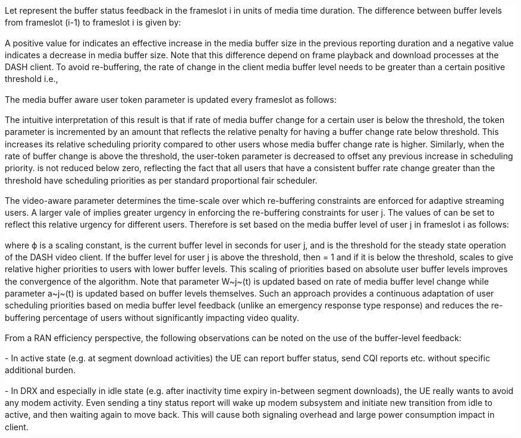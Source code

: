 Let represent the buffer status feedback in the frameslot i in units of
media time duration. The difference between buffer levels from frameslot
(i-1) to frameslot i is given by:

A positive value for indicates an effective increase in the media buffer
size in the previous reporting duration and a negative value indicates a
decrease in media buffer size. Note that this difference depend on frame
playback and download processes at the DASH client. To avoid
re-buffering, the rate of change in the client media buffer level needs
to be greater than a certain positive threshold i.e.,

The media buffer aware user token parameter is updated every frameslot
as follows:

The intuitive interpretation of this result is that if rate of media
buffer change for a certain user is below the threshold, the token
parameter is incremented by an amount that reflects the relative penalty
for having a buffer change rate below threshold. This increases its
relative scheduling priority compared to other users whose media buffer
change rate is higher. Similarly, when the rate of buffer change is
above the threshold, the user-token parameter is decreased to offset any
previous increase in scheduling priority. is not reduced below zero,
reflecting the fact that all users that have a consistent buffer rate
change greater than the threshold have scheduling priorities as per
standard proportional fair scheduler.

The video-aware parameter determines the time-scale over which
re-buffering constraints are enforced for adaptive streaming users. A
larger vale of implies greater urgency in enforcing the re-buffering
constraints for user j. The values of can be set to reflect this
relative urgency for different users. Therefore is set based on the
media buffer level of user j in frameslot i as follows:

where ϕ is a scaling constant, is the current buffer level in seconds
for user j, and is the threshold for the steady state operation of the
DASH video client. If the buffer level for user j is above the
threshold, then = 1 and if it is below the threshold, scales to give
relative higher priorities to users with lower buffer levels. This
scaling of priorities based on absolute user buffer levels improves the
convergence of the algorithm. Note that parameter W~j~(t) is updated
based on rate of media buffer level change while parameter a~j~(t) is
updated based on buffer levels themselves. Such an approach provides a
continuous adaptation of user scheduling priorities based on media
buffer level feedback (unlike an emergency response type response) and
reduces the re-buffering percentage of users without significantly
impacting video quality.

From a RAN efficiency perspective, the following observations can be
noted on the use of the buffer-level feedback:

\- In active state (e.g. at segment download activities) the UE can
report buffer status, send CQI reports etc. without specific additional
burden.

\- In DRX and especially in idle state (e.g. after inactivity time
expiry in-between segment downloads), the UE really wants to avoid any
modem activity. Even sending a tiny status report will wake up modem
subsystem and initiate new transition from idle to active, and then
waiting again to move back. This will cause both signaling overhead and
large power consumption impact in client.
